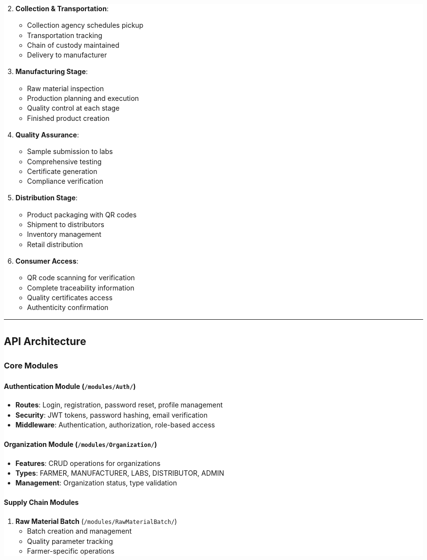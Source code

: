 2. **Collection & Transportation**:
   - Collection agency schedules pickup
   - Transportation tracking
   - Chain of custody maintained
   - Delivery to manufacturer

3. **Manufacturing Stage**:
   - Raw material inspection
   - Production planning and execution
   - Quality control at each stage
   - Finished product creation

4. **Quality Assurance**:
   - Sample submission to labs
   - Comprehensive testing
   - Certificate generation
   - Compliance verification

5. **Distribution Stage**:
   - Product packaging with QR codes
   - Shipment to distributors
   - Inventory management
   - Retail distribution

6. **Consumer Access**:
   - QR code scanning for verification
   - Complete traceability information
   - Quality certificates access
   - Authenticity confirmation

---

## API Architecture

### Core Modules

#### Authentication Module (`/modules/Auth/`)
- **Routes**: Login, registration, password reset, profile management
- **Security**: JWT tokens, password hashing, email verification
- **Middleware**: Authentication, authorization, role-based access

#### Organization Module (`/modules/Organization/`)
- **Features**: CRUD operations for organizations
- **Types**: FARMER, MANUFACTURER, LABS, DISTRIBUTOR, ADMIN
- **Management**: Organization status, type validation

#### Supply Chain Modules

1. **Raw Material Batch** (`/modules/RawMaterialBatch/`)
   - Batch creation and management
   - Quality parameter tracking
   - Farmer-specific operations
